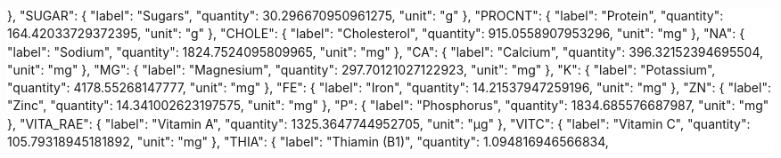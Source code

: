 },
"SUGAR": {
"label": "Sugars",
"quantity": 30.296670950961275,
"unit": "g"
},
"PROCNT": {
"label": "Protein",
"quantity": 164.42033729372395,
"unit": "g"
},
"CHOLE": {
"label": "Cholesterol",
"quantity": 915.0558907953296,
"unit": "mg"
},
"NA": {
"label": "Sodium",
"quantity": 1824.7524095809965,
"unit": "mg"
},
"CA": {
"label": "Calcium",
"quantity": 396.32152394695504,
"unit": "mg"
},
"MG": {
"label": "Magnesium",
"quantity": 297.70121027122923,
"unit": "mg"
},
"K": {
"label": "Potassium",
"quantity": 4178.55268147777,
"unit": "mg"
},
"FE": {
"label": "Iron",
"quantity": 14.21537947259196,
"unit": "mg"
},
"ZN": {
"label": "Zinc",
"quantity": 14.341002623197575,
"unit": "mg"
},
"P": {
"label": "Phosphorus",
"quantity": 1834.685576687987,
"unit": "mg"
},
"VITA_RAE": {
"label": "Vitamin A",
"quantity": 1325.3647744952705,
"unit": "µg"
},
"VITC": {
"label": "Vitamin C",
"quantity": 105.79318945181892,
"unit": "mg"
},
"THIA": {
"label": "Thiamin (B1)",
"quantity": 1.094816946566834,